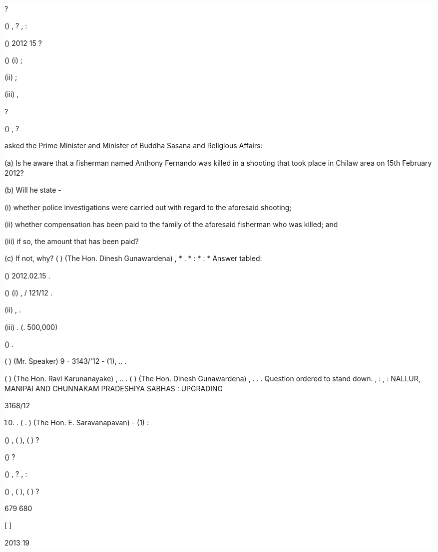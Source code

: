 ?

() , ? , :

() 2012 15 ?

() (i) ;

(ii) ;

(iii) ,

?

() , ?

asked the Prime Minister and Minister of Buddha Sasana and Religious Affairs:

(a) Is he aware that a fisherman named Anthony Fernando was killed in a shooting that took place in Chilaw area on 15th February 2012?

(b) Will he state -

(i) whether police investigations were carried out with regard to the aforesaid shooting;

(ii) whether compensation has been paid to the family of the aforesaid fisherman who was killed; and

(iii) if so, the amount that has been paid?

(c) If not, why? ( ) (The Hon. Dinesh Gunawardena) , * . * : * : * Answer tabled:

() 2012.02.15 .

() (i) , / 121/12 .

(ii) , .

(iii) . (. 500,000)

() .

( ) (Mr. Speaker) 9 - 3143/'12 - (1), .. .

( ) (The Hon. Ravi Karunanayake) , .. . ( ) (The Hon. Dinesh Gunawardena) , . . . Question ordered to stand down. , : , : NALLUR, MANIPAI AND CHUNNAKAM PRADESHIYA SABHAS : UPGRADING

3168/12

10. . ( . ) (The Hon. E. Saravanapavan) - (1) :

() , ( ), ( ) ?

() ?

() , ? , :

() , ( ), ( ) ?

679 680

[ ]

2013 19
